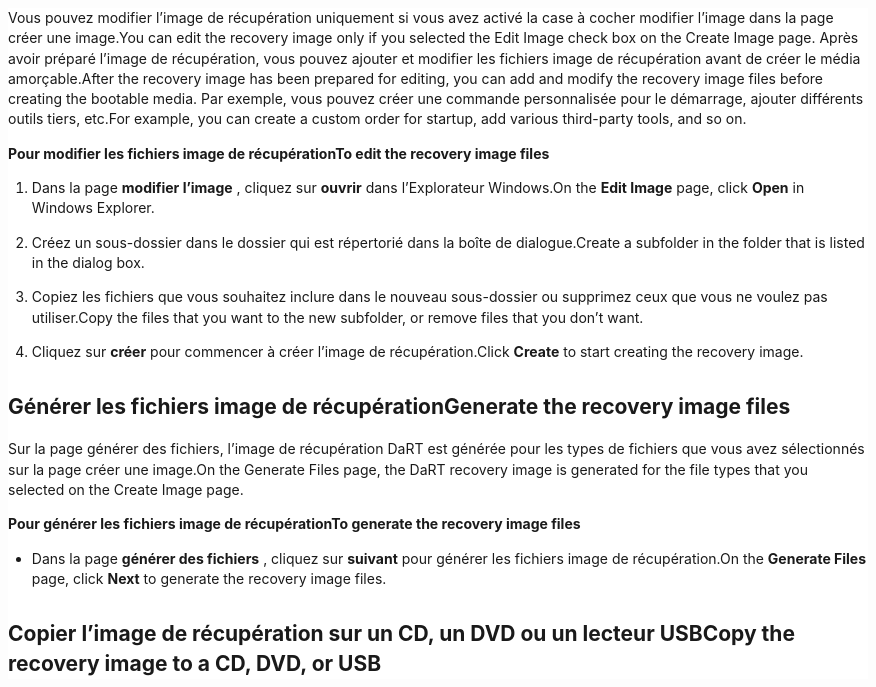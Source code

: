 
<span data-ttu-id="91cf0-230">Vous pouvez modifier l’image de récupération uniquement si vous avez activé la case à cocher modifier l’image dans la page créer une image.</span><span class="sxs-lookup"><span data-stu-id="91cf0-230">You can edit the recovery image only if you selected the Edit Image check box on the Create Image page.</span></span> <span data-ttu-id="91cf0-231">Après avoir préparé l’image de récupération, vous pouvez ajouter et modifier les fichiers image de récupération avant de créer le média amorçable.</span><span class="sxs-lookup"><span data-stu-id="91cf0-231">After the recovery image has been prepared for editing, you can add and modify the recovery image files before creating the bootable media.</span></span> <span data-ttu-id="91cf0-232">Par exemple, vous pouvez créer une commande personnalisée pour le démarrage, ajouter différents outils tiers, etc.</span><span class="sxs-lookup"><span data-stu-id="91cf0-232">For example, you can create a custom order for startup, add various third-party tools, and so on.</span></span>

**<span data-ttu-id="91cf0-233">Pour modifier les fichiers image de récupération</span><span class="sxs-lookup"><span data-stu-id="91cf0-233">To edit the recovery image files</span></span>**

1.  <span data-ttu-id="91cf0-234">Dans la page **modifier l’image** , cliquez sur **ouvrir** dans l’Explorateur Windows.</span><span class="sxs-lookup"><span data-stu-id="91cf0-234">On the **Edit Image** page, click **Open** in Windows Explorer.</span></span>

2.  <span data-ttu-id="91cf0-235">Créez un sous-dossier dans le dossier qui est répertorié dans la boîte de dialogue.</span><span class="sxs-lookup"><span data-stu-id="91cf0-235">Create a subfolder in the folder that is listed in the dialog box.</span></span>

3.  <span data-ttu-id="91cf0-236">Copiez les fichiers que vous souhaitez inclure dans le nouveau sous-dossier ou supprimez ceux que vous ne voulez pas utiliser.</span><span class="sxs-lookup"><span data-stu-id="91cf0-236">Copy the files that you want to the new subfolder, or remove files that you don’t want.</span></span>

4.  <span data-ttu-id="91cf0-237">Cliquez sur **créer** pour commencer à créer l’image de récupération.</span><span class="sxs-lookup"><span data-stu-id="91cf0-237">Click **Create** to start creating the recovery image.</span></span>

## <span data-ttu-id="91cf0-238">Générer les fichiers image de récupération</span><span class="sxs-lookup"><span data-stu-id="91cf0-238">Generate the recovery image files</span></span>


<span data-ttu-id="91cf0-239">Sur la page générer des fichiers, l’image de récupération DaRT est générée pour les types de fichiers que vous avez sélectionnés sur la page créer une image.</span><span class="sxs-lookup"><span data-stu-id="91cf0-239">On the Generate Files page, the DaRT recovery image is generated for the file types that you selected on the Create Image page.</span></span>

**<span data-ttu-id="91cf0-240">Pour générer les fichiers image de récupération</span><span class="sxs-lookup"><span data-stu-id="91cf0-240">To generate the recovery image files</span></span>**

-   <span data-ttu-id="91cf0-241">Dans la page **générer des fichiers** , cliquez sur **suivant** pour générer les fichiers image de récupération.</span><span class="sxs-lookup"><span data-stu-id="91cf0-241">On the **Generate Files** page, click **Next** to generate the recovery image files.</span></span>

## <span data-ttu-id="91cf0-242">Copier l’image de récupération sur un CD, un DVD ou un lecteur USB</span><span class="sxs-lookup"><span data-stu-id="91cf0-242">Copy the recovery image to a CD, DVD, or USB</span></span>
